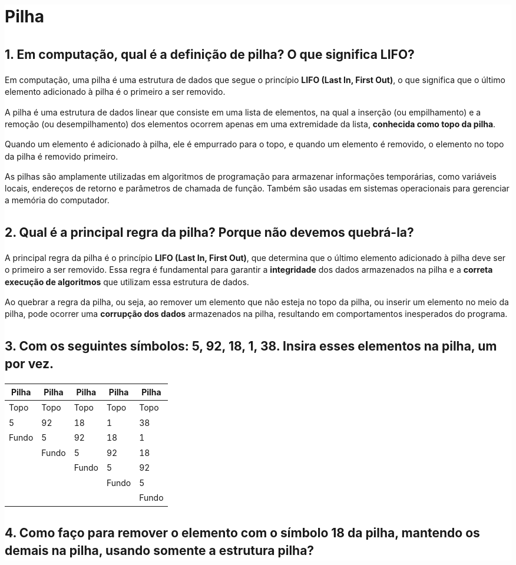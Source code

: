 # Pilha

## 1. Em computação, qual é a definição de pilha? O que significa LIFO?

Em computação, uma pilha é uma estrutura de dados que segue o princípio **LIFO (Last In, First Out)**, o que significa que o último elemento adicionado à pilha é o primeiro a ser removido.

A pilha é uma estrutura de dados linear que consiste em uma lista de elementos, na qual a inserção (ou empilhamento) e a remoção (ou desempilhamento) dos elementos ocorrem apenas em uma extremidade da lista, **conhecida como topo da pilha**.

Quando um elemento é adicionado à pilha, ele é empurrado para o topo, e quando um elemento é removido, o elemento no topo da pilha é removido primeiro.

As pilhas são amplamente utilizadas em algoritmos de programação para armazenar informações temporárias, como variáveis locais, endereços de retorno e parâmetros de chamada de função. Também são usadas em sistemas operacionais para gerenciar a memória do computador.

## 2. Qual é a principal regra da pilha? Porque não devemos quebrá-la?

A principal regra da pilha é o princípio **LIFO (Last In, First Out)**, que determina que o último elemento adicionado à pilha deve ser o primeiro a ser removido. Essa regra é fundamental para garantir a **integridade** dos dados armazenados na pilha e a **correta execução de algoritmos** que utilizam essa estrutura de dados.

Ao quebrar a regra da pilha, ou seja, ao remover um elemento que não esteja no topo da pilha, ou inserir um elemento no meio da pilha, pode ocorrer uma **corrupção dos dados** armazenados na pilha, resultando em comportamentos inesperados do programa.

## 3. Com os seguintes símbolos: 5, 92, 18, 1, 38. Insira esses elementos na pilha, um por vez.  

|  Pilha  |  Pilha  |  Pilha  |  Pilha  |  Pilha  |
|---------|---------|---------|---------|---------|
|   Topo  |   Topo  |   Topo  |   Topo  |   Topo  |  
|     5   |    92   |    18   |     1   |    38   |
|  Fundo  |     5   |    92   |    18   |     1   |
|         |  Fundo  |     5   |    92   |    18   |
|         |         |  Fundo  |     5   |    92   |
|         |         |         |  Fundo  |     5   |
|         |         |         |         |  Fundo  |


## 4. Como faço para remover o elemento com o símbolo 18 da pilha, mantendo os demais na pilha, usando somente a estrutura pilha?
